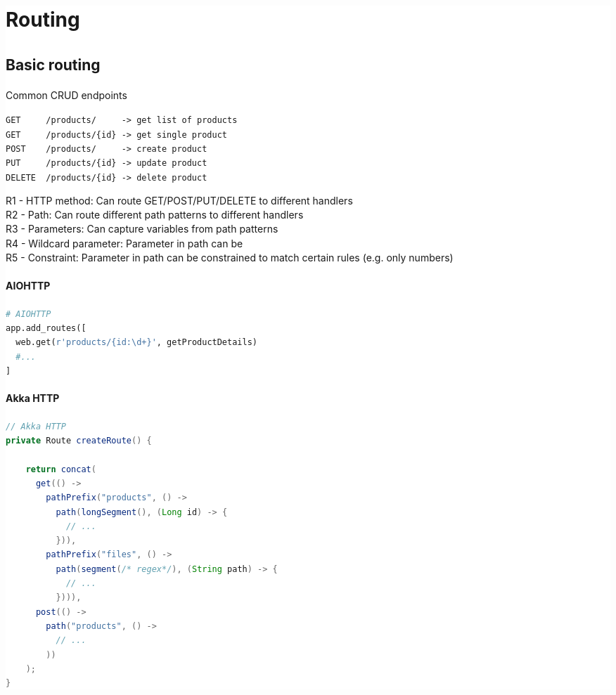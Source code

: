 # Routing

## Basic routing

Common CRUD endpoints
```
GET     /products/     -> get list of products
GET     /products/{id} -> get single product
POST    /products/     -> create product
PUT     /products/{id} -> update product
DELETE  /products/{id} -> delete product
```

R1 - HTTP method: Can route GET/POST/PUT/DELETE to different handlers  
R2 - Path: Can route different path patterns to different handlers  
R3 - Parameters: Can capture variables from path patterns  
R4 - Wildcard parameter: Parameter in path can be  
R5 - Constraint: Parameter in path can be constrained to match certain rules (e.g. only numbers)

#### AIOHTTP
``` python
# AIOHTTP
app.add_routes([
  web.get(r'products/{id:\d+}', getProductDetails)
  #...
]
```

#### Akka HTTP
``` java
// Akka HTTP
private Route createRoute() {

    return concat(
      get(() ->
        pathPrefix("products", () ->
          path(longSegment(), (Long id) -> {
            // ...
          })),
        pathPrefix("files", () ->
          path(segment(/* regex*/), (String path) -> {
            // ...
          }))),
      post(() ->
        path("products", () ->
          // ...
        ))
    );
}
```
